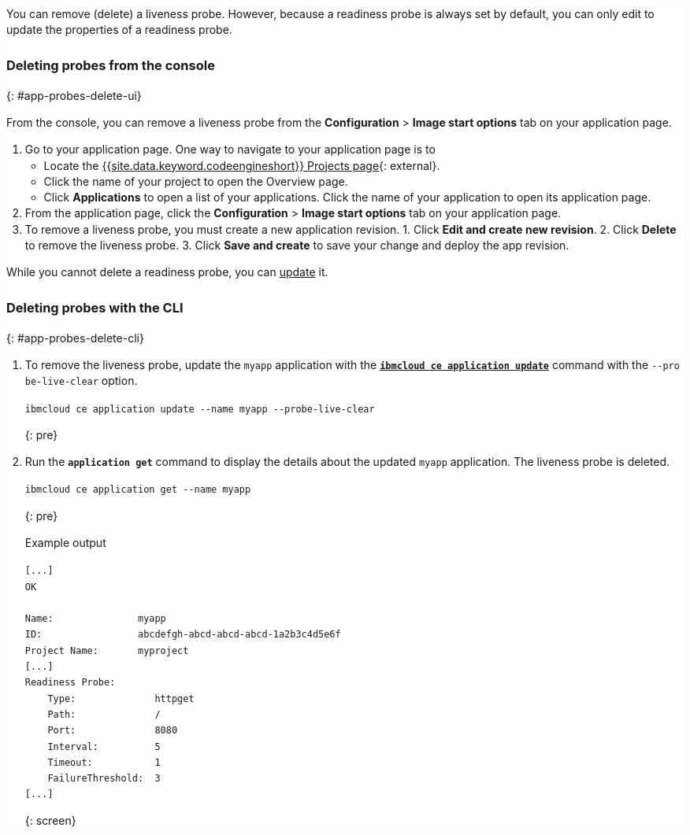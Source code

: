 You can remove (delete) a liveness probe. However, because a readiness probe is always set by default, you can only edit to update the properties of a readiness probe. 


### Deleting probes from the console
{: #app-probes-delete-ui}

From the console, you can remove a liveness probe from the **Configuration** > **Image start options** tab on your application page. 

1. Go to your application page. One way to navigate to your application page is to 
    * Locate the [{{site.data.keyword.codeengineshort}} Projects page](https://cloud.ibm.com/codeengine/projects){: external}. 
    * Click the name of your project to open the Overview page.
    * Click **Applications** to open a list of your applications. Click the name of your application to open its application page.
2. From the application page, click the  **Configuration** > **Image start options** tab on your application page. 
3. To remove a liveness probe, you must create a new application revision. 
        1. Click **Edit and create new revision**. 
        2. Click **Delete** to remove the liveness probe. 
        3. Click **Save and create** to save your change and deploy the app revision.

While you cannot delete a readiness probe, you can [update](#app-probes-update-ui) it. 


### Deleting probes with the CLI
{: #app-probes-delete-cli}


1. To remove the liveness probe, update the `myapp` application with the [**`ibmcloud ce application update`**](/docs/codeengine?topic=codeengine-cli#cli-application-update) command with the `--probe-live-clear` option. 

    ```txt
    ibmcloud ce application update --name myapp --probe-live-clear
    ```
    {: pre}

2. Run the **`application get`** command to display the details about the updated `myapp` application. The liveness probe is deleted. 

    ```txt
    ibmcloud ce application get --name myapp
    ```
    {: pre}

    Example output 

    ```txt
    [...]
    OK

    Name:               myapp
    ID:                 abcdefgh-abcd-abcd-abcd-1a2b3c4d5e6f
    Project Name:       myproject
    [...]
    Readiness Probe:    
        Type:              httpget  
        Path:              /  
        Port:              8080  
        Interval:          5  
        Timeout:           1  
        FailureThreshold:  3   
    [...]
    ```
    {: screen}
   